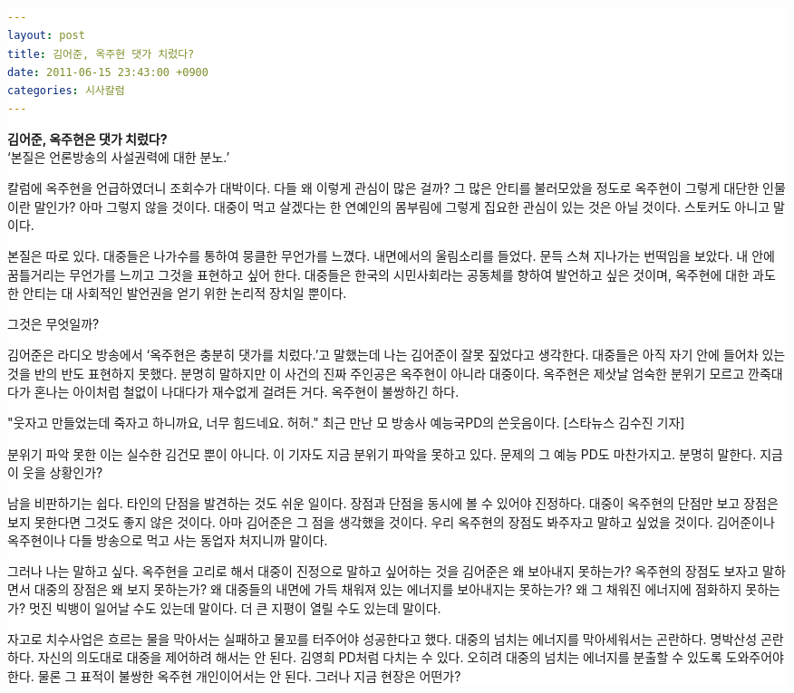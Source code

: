 ```yaml
---
layout: post
title: 김어준, 옥주현 댓가 치렀다?
date: 2011-06-15 23:43:00 +0900
categories: 시사칼럼
---
```

**김어준, 옥주현은 댓가 치렀다?**   
‘본질은 언론방송의 사설권력에 대한 분노.’

  


칼럼에 옥주현을 언급하였더니 조회수가 대박이다. 다들 왜 이렇게 관심이 많은 걸까? 그 많은 안티를 불러모았을 정도로 옥주현이 그렇게 대단한 인물이란 말인가? 아마 그렇지 않을 것이다. 대중이 먹고 살겠다는 한 연예인의 몸부림에 그렇게 집요한 관심이 있는 것은 아닐 것이다. 스토커도 아니고 말이다.


  


본질은 따로 있다. 대중들은 나가수를 통하여 뭉클한 무언가를 느꼈다. 내면에서의 울림소리를 들었다. 문득 스쳐 지나가는 번떡임을 보았다. 내 안에 꿈틀거리는 무언가를 느끼고 그것을 표현하고 싶어 한다. 대중들은 한국의 시민사회라는 공동체를 향하여 발언하고 싶은 것이며, 옥주현에 대한 과도한 안티는 대 사회적인 발언권을 얻기 위한 논리적 장치일 뿐이다. 


  


그것은 무엇일까? 


  


김어준은 라디오 방송에서 ‘옥주현은 충분히 댓가를 치렀다.’고 말했는데 나는 김어준이 잘못 짚었다고 생각한다. 대중들은 아직 자기 안에 들어차 있는 것을 반의 반도 표현하지 못했다. 분명히 말하지만 이 사건의 진짜 주인공은 옥주현이 아니라 대중이다. 옥주현은 제삿날 엄숙한 분위기 모르고 깐죽대다가 혼나는 아이처럼 철없이 나대다가 재수없게 걸려든 거다. 옥주현이 불쌍하긴 하다. 


  


"웃자고 만들었는데 죽자고 하니까요, 너무 힘드네요. 허허." 최근 만난 모 방송사 예능국PD의 쓴웃음이다. [스타뉴스 김수진 기자]


  


분위기 파악 못한 이는 실수한 김건모 뿐이 아니다. 이 기자도 지금 분위기 파악을 못하고 있다. 문제의 그 예능 PD도 마찬가지고. 분명히 말한다. 지금이 웃을 상황인가? 


  


남을 비판하기는 쉽다. 타인의 단점을 발견하는 것도 쉬운 일이다. 장점과 단점을 동시에 볼 수 있어야 진정하다. 대중이 옥주현의 단점만 보고 장점은 보지 못한다면 그것도 좋지 않은 것이다. 아마 김어준은 그 점을 생각했을 것이다. 우리 옥주현의 장점도 봐주자고 말하고 싶었을 것이다. 김어준이나 옥주현이나 다들 방송으로 먹고 사는 동업자 처지니까 말이다.


  


그러나 나는 말하고 싶다. 옥주현을 고리로 해서 대중이 진정으로 말하고 싶어하는 것을 김어준은 왜 보아내지 못하는가? 옥주현의 장점도 보자고 말하면서 대중의 장점은 왜 보지 못하는가? 왜 대중들의 내면에 가득 채워져 있는 에너지를 보아내지는 못하는가? 왜 그 채워진 에너지에 점화하지 못하는가? 멋진 빅뱅이 일어날 수도 있는데 말이다. 더 큰 지평이 열릴 수도 있는데 말이다.


  


자고로 치수사업은 흐르는 물을 막아서는 실패하고 물꼬를 터주어야 성공한다고 했다. 대중의 넘치는 에너지를 막아세워서는 곤란하다. 명박산성 곤란하다. 자신의 의도대로 대중을 제어하려 해서는 안 된다. 김영희 PD처럼 다치는 수 있다. 오히려 대중의 넘치는 에너지를 분출할 수 있도록 도와주어야 한다. 물론 그 표적이 불쌍한 옥주현 개인이어서는 안 된다. 그러나 지금 현장은 어떤가? 
